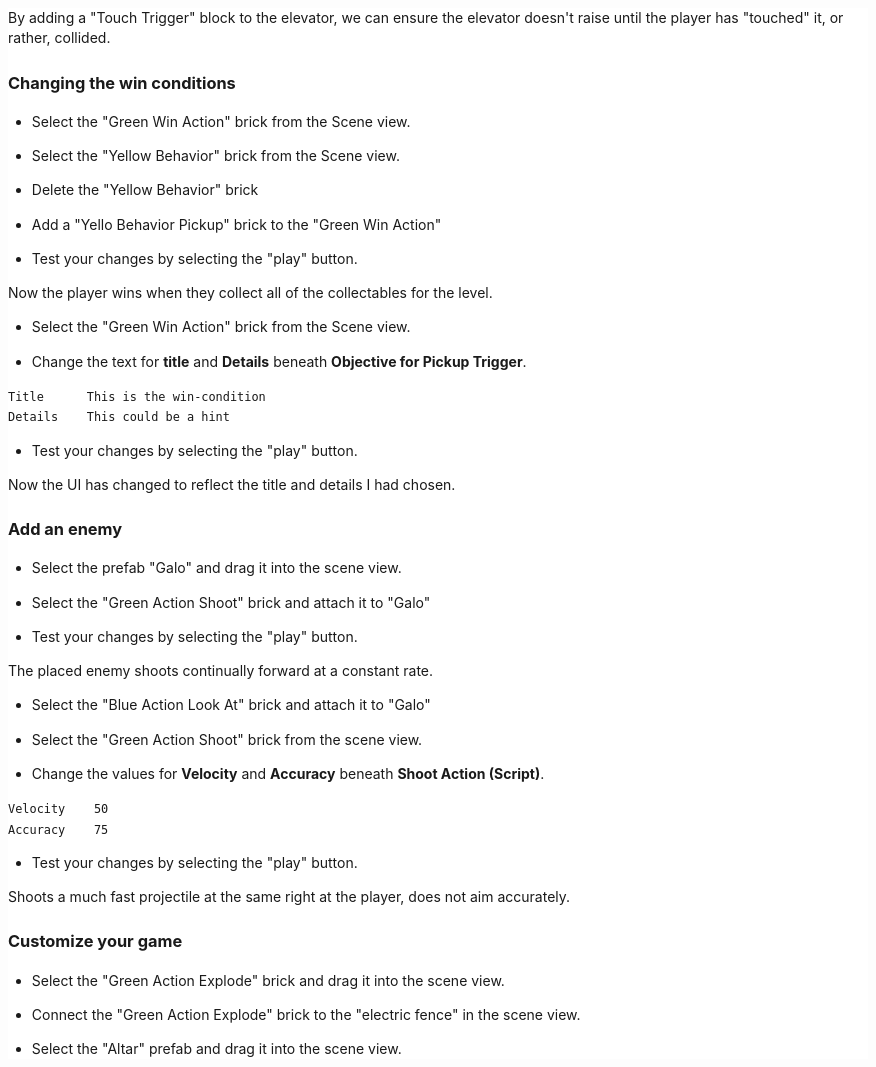 By adding a "Touch Trigger" block to the elevator, we can ensure the elevator doesn't raise until the player has "touched" it, or rather, collided. 

### Changing the win conditions

* Select the "Green Win Action" brick from the Scene view.

* Select the "Yellow Behavior" brick from the Scene view. 

* Delete the "Yellow Behavior" brick

* Add a "Yello Behavior Pickup" brick to the "Green Win Action"

* Test your changes by selecting the "play" button.

Now the player wins when they collect all of the collectables for the level.

* Select the "Green Win Action" brick from the Scene view.

* Change the text for **title** and **Details** beneath **Objective for Pickup Trigger**.

```
Title      This is the win-condition
Details    This could be a hint  
```

* Test your changes by selecting the "play" button.

Now the UI has changed to reflect the title and details I had chosen.
  
### Add an enemy 

* Select the prefab "Galo" and drag it into the scene view.

* Select the "Green Action Shoot" brick and attach it to "Galo"

* Test your changes by selecting the "play" button.

The placed enemy shoots continually forward at a constant rate. 

* Select the "Blue Action Look At" brick and attach it to "Galo"

* Select the "Green Action Shoot" brick from the scene view. 

* Change the values for **Velocity** and **Accuracy** beneath **Shoot Action (Script)**.

```
Velocity    50
Accuracy    75  
```

* Test your changes by selecting the "play" button.

Shoots a much fast projectile at the same right at the player, does not aim accurately. 

### Customize your game

* Select the "Green Action Explode" brick and drag it into the scene view.

* Connect the "Green Action Explode" brick to the "electric fence" in the scene view.

* Select the "Altar" prefab and drag it into the scene view. 
